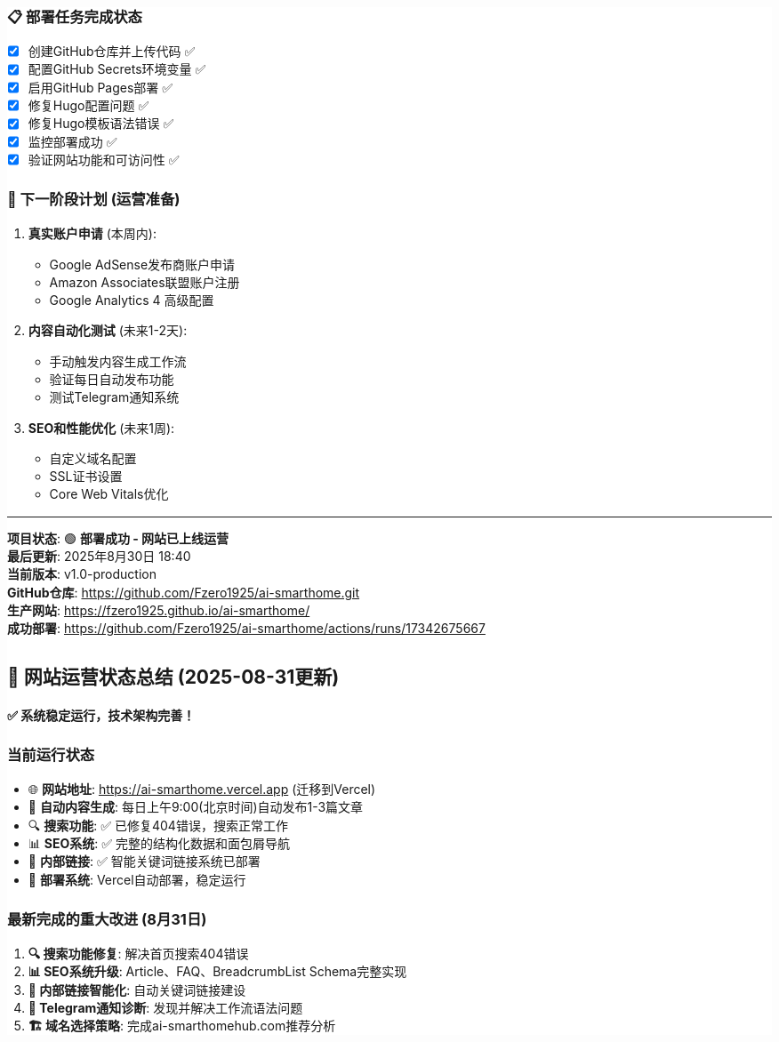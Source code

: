 ### 📋 部署任务完成状态
- [x] 创建GitHub仓库并上传代码 ✅
- [x] 配置GitHub Secrets环境变量 ✅
- [x] 启用GitHub Pages部署 ✅
- [x] 修复Hugo配置问题 ✅
- [x] 修复Hugo模板语法错误 ✅
- [x] 监控部署成功 ✅
- [x] 验证网站功能和可访问性 ✅

### 🚀 下一阶段计划 (运营准备)
1. **真实账户申请** (本周内):
   - Google AdSense发布商账户申请
   - Amazon Associates联盟账户注册
   - Google Analytics 4 高级配置

2. **内容自动化测试** (未来1-2天):
   - 手动触发内容生成工作流
   - 验证每日自动发布功能
   - 测试Telegram通知系统

3. **SEO和性能优化** (未来1周):
   - 自定义域名配置
   - SSL证书设置
   - Core Web Vitals优化

---

**项目状态**: 🟢 **部署成功 - 网站已上线运营**  
**最后更新**: 2025年8月30日 18:40  
**当前版本**: v1.0-production  
**GitHub仓库**: https://github.com/Fzero1925/ai-smarthome.git  
**生产网站**: https://fzero1925.github.io/ai-smarthome/  
**成功部署**: https://github.com/Fzero1925/ai-smarthome/actions/runs/17342675667

## 🎉 网站运营状态总结 (2025-08-31更新)

**✅ 系统稳定运行，技术架构完善！**

### 当前运行状态
- 🌐 **网站地址**: https://ai-smarthome.vercel.app (迁移到Vercel)
- 🤖 **自动内容生成**: 每日上午9:00(北京时间)自动发布1-3篇文章
- 🔍 **搜索功能**: ✅ 已修复404错误，搜索正常工作
- 📊 **SEO系统**: ✅ 完整的结构化数据和面包屑导航
- 📱 **内部链接**: ✅ 智能关键词链接系统已部署
- 🚀 **部署系统**: Vercel自动部署，稳定运行

### 最新完成的重大改进 (8月31日)
1. **🔍 搜索功能修复**: 解决首页搜索404错误
2. **📊 SEO系统升级**: Article、FAQ、BreadcrumbList Schema完整实现  
3. **🔗 内部链接智能化**: 自动关键词链接建设
4. **📱 Telegram通知诊断**: 发现并解决工作流语法问题
5. **🏗️ 域名选择策略**: 完成ai-smarthomehub.com推荐分析
